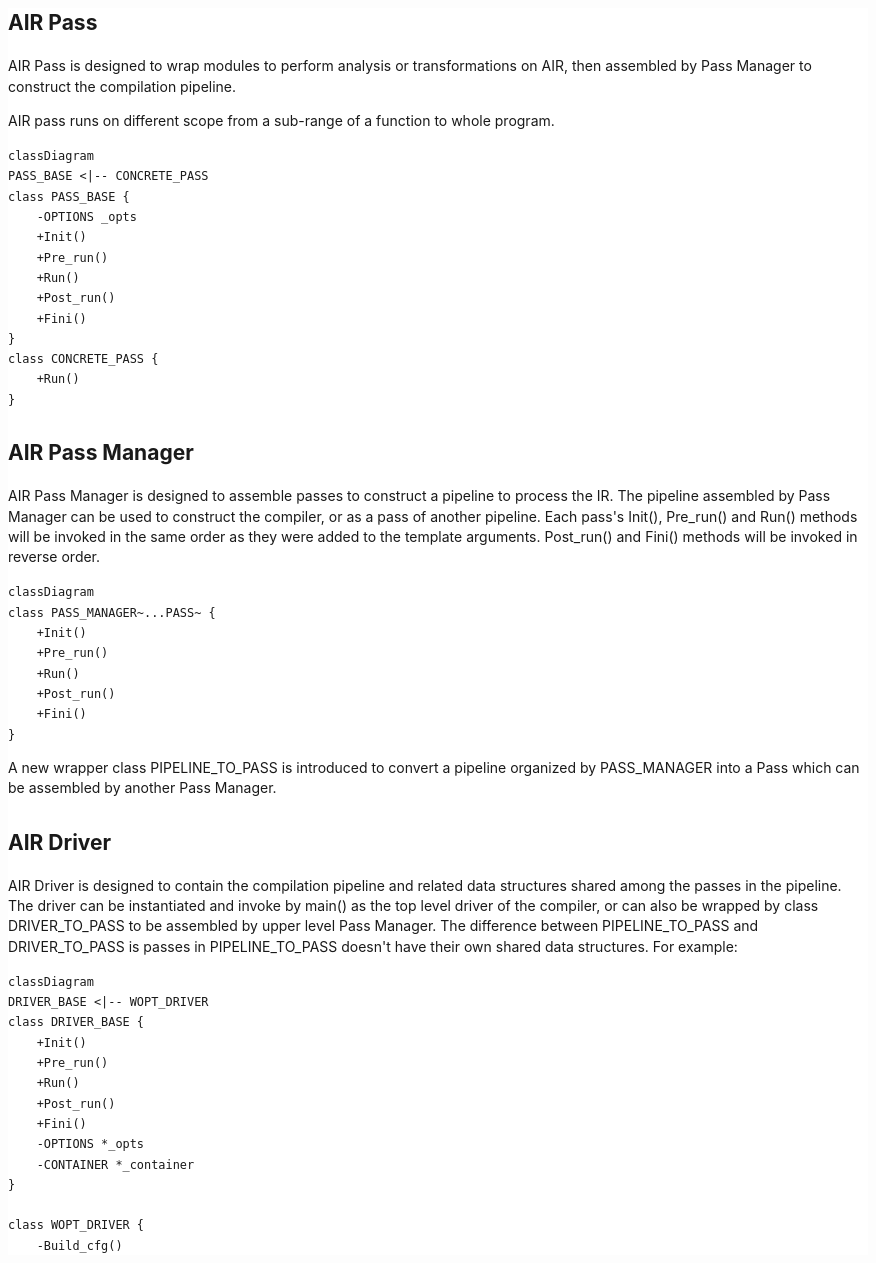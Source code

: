 ## AIR Pass
AIR Pass is designed to wrap modules to perform analysis or transformations on AIR, then assembled by Pass Manager to construct the compilation pipeline.

AIR pass runs on different scope from a sub-range of a function to whole program. 

```mermaid
classDiagram
PASS_BASE <|-- CONCRETE_PASS
class PASS_BASE {
    -OPTIONS _opts
    +Init()
    +Pre_run()
    +Run()
    +Post_run()
    +Fini()
}
class CONCRETE_PASS {
    +Run()
}
```

## AIR Pass Manager
AIR Pass Manager is designed to assemble passes to construct a pipeline to process the IR. The pipeline assembled by Pass Manager can be used to construct the compiler, or as a pass of another pipeline. Each pass's Init(), Pre_run() and Run() methods will be invoked in the same order as they were added to the template arguments. Post_run() and Fini() methods will be invoked in reverse order.

```mermaid
classDiagram
class PASS_MANAGER~...PASS~ {
    +Init()
    +Pre_run()
    +Run()
    +Post_run()
    +Fini()
}
```

A new wrapper class PIPELINE_TO_PASS is introduced to convert a pipeline organized by PASS_MANAGER into a Pass which can be assembled by another Pass Manager.

## AIR Driver
AIR Driver is designed to contain the compilation pipeline and related data structures shared among the passes in the pipeline. The driver can be instantiated and invoke by main() as the top level driver of the compiler, or can also be wrapped by class DRIVER_TO_PASS to be assembled by upper level Pass Manager. The difference between PIPELINE_TO_PASS and DRIVER_TO_PASS is passes in PIPELINE_TO_PASS doesn't have their own shared data structures. For example:

```mermaid
classDiagram
DRIVER_BASE <|-- WOPT_DRIVER
class DRIVER_BASE {
    +Init()
    +Pre_run()
    +Run()
    +Post_run()
    +Fini()
    -OPTIONS *_opts
    -CONTAINER *_container
}

class WOPT_DRIVER {
    -Build_cfg()
```